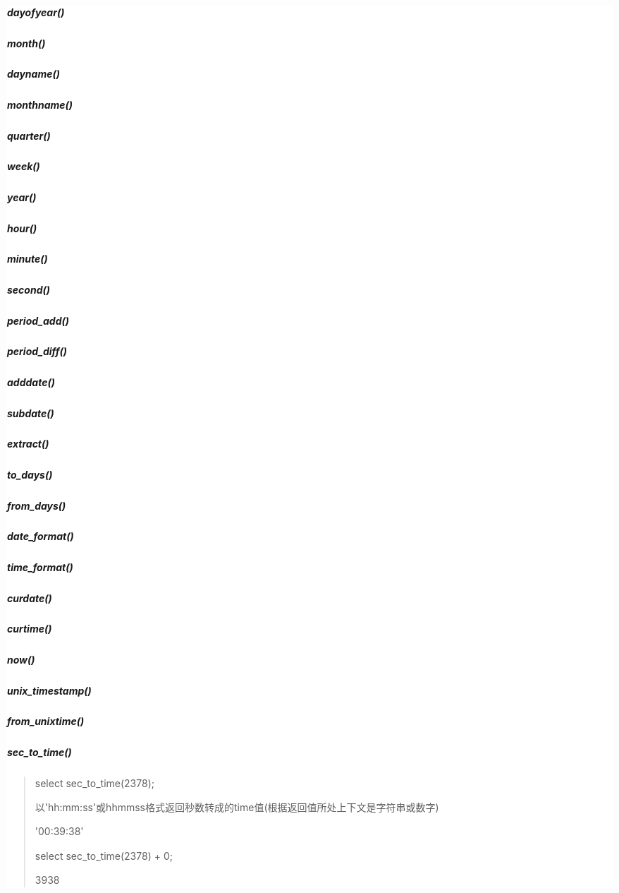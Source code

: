 ##### dayofyear()

##### month()

##### dayname()

##### monthname()

##### quarter()

##### week()

##### year()

##### hour()

##### minute()

##### second()

##### period_add()

##### period_diff()

##### adddate()

##### subdate()

##### extract()

##### to_days()

##### from_days()

##### date_format()

##### time_format()

##### curdate()

##### curtime()

##### now()

##### unix_timestamp()

##### from_unixtime()

##### sec_to_time()

> select sec_to_time(2378);   
>
> 以'hh:mm:ss'或hhmmss格式返回秒数转成的time值(根据返回值所处上下文是字符串或数字) 
>
>  '00:39:38'   
>
> select sec_to_time(2378) + 0;  
>
> 3938 
